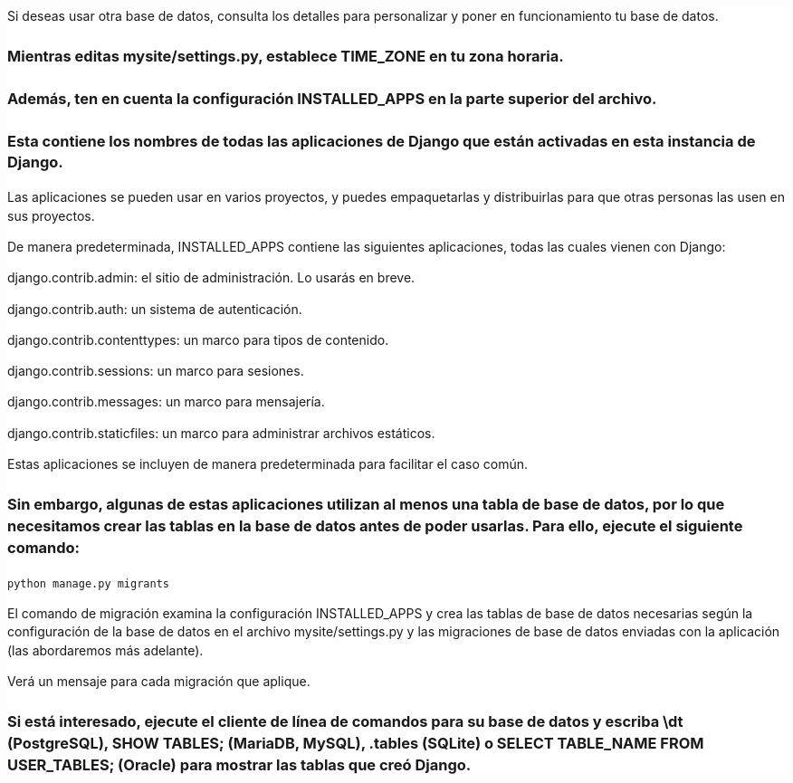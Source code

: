  
Si deseas usar otra base de datos, consulta los detalles para personalizar y poner en funcionamiento tu base de datos.
 

### Mientras editas mysite/settings.py, establece TIME_ZONE en tu zona horaria.

### Además, ten en cuenta la configuración INSTALLED_APPS en la parte superior del archivo. 

### Esta contiene los nombres de todas las aplicaciones de Django que están activadas en esta instancia de Django. 

Las aplicaciones se pueden usar en varios proyectos, y puedes empaquetarlas y distribuirlas para que otras personas las usen en sus proyectos.

De manera predeterminada, INSTALLED_APPS contiene las siguientes aplicaciones, todas las cuales vienen con Django:


django.contrib.admin: el sitio de administración. Lo usarás en breve.

django.contrib.auth: un sistema de autenticación.

django.contrib.contenttypes: un marco para tipos de contenido.

django.contrib.sessions: un marco para sesiones.

django.contrib.messages: un marco para mensajería.

django.contrib.staticfiles: un marco para administrar archivos estáticos.



Estas aplicaciones se incluyen de manera predeterminada para facilitar el caso común.

### Sin embargo, algunas de estas aplicaciones utilizan al menos una tabla de base de datos, por lo que necesitamos crear las tablas en la base de datos antes de poder usarlas. Para ello, ejecute el siguiente comando:

```
python manage.py migrants

```

El comando de migración examina la configuración INSTALLED_APPS y crea las tablas de base de datos necesarias según la configuración de la base de datos en el archivo mysite/settings.py y las migraciones de base de datos enviadas con la aplicación (las abordaremos más adelante).

Verá un mensaje para cada migración que aplique.

### Si está interesado, ejecute el cliente de línea de comandos para su base de datos y escriba \dt (PostgreSQL), SHOW TABLES; (MariaDB, MySQL), .tables (SQLite) o SELECT TABLE_NAME FROM USER_TABLES; (Oracle) para mostrar las tablas que creó Django.
